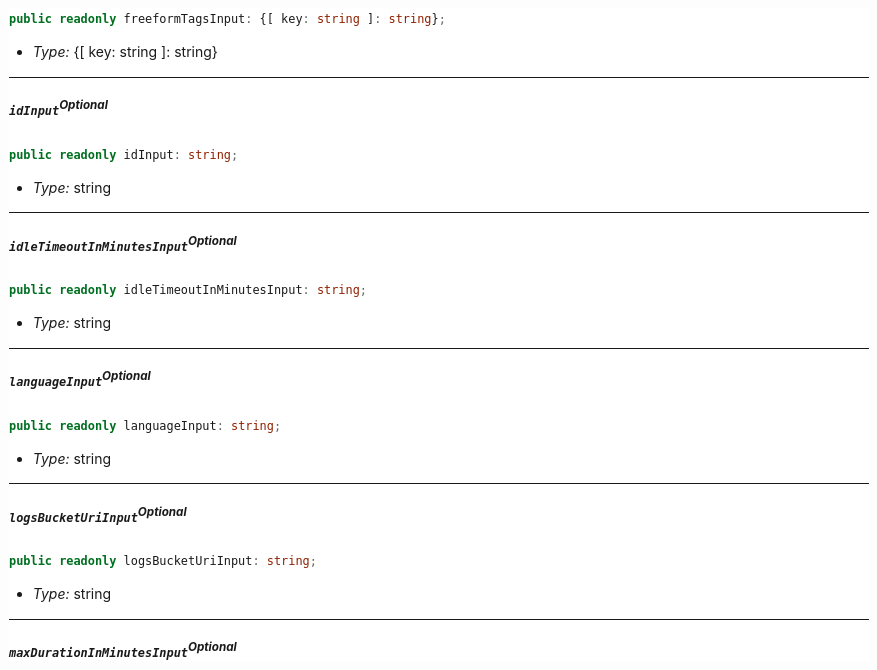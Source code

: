 ```typescript
public readonly freeformTagsInput: {[ key: string ]: string};
```

- *Type:* {[ key: string ]: string}

---

##### `idInput`<sup>Optional</sup> <a name="idInput" id="rhizo-co-terraform-provider-oci.dataflowApplication.DataflowApplication.property.idInput"></a>

```typescript
public readonly idInput: string;
```

- *Type:* string

---

##### `idleTimeoutInMinutesInput`<sup>Optional</sup> <a name="idleTimeoutInMinutesInput" id="rhizo-co-terraform-provider-oci.dataflowApplication.DataflowApplication.property.idleTimeoutInMinutesInput"></a>

```typescript
public readonly idleTimeoutInMinutesInput: string;
```

- *Type:* string

---

##### `languageInput`<sup>Optional</sup> <a name="languageInput" id="rhizo-co-terraform-provider-oci.dataflowApplication.DataflowApplication.property.languageInput"></a>

```typescript
public readonly languageInput: string;
```

- *Type:* string

---

##### `logsBucketUriInput`<sup>Optional</sup> <a name="logsBucketUriInput" id="rhizo-co-terraform-provider-oci.dataflowApplication.DataflowApplication.property.logsBucketUriInput"></a>

```typescript
public readonly logsBucketUriInput: string;
```

- *Type:* string

---

##### `maxDurationInMinutesInput`<sup>Optional</sup> <a name="maxDurationInMinutesInput" id="rhizo-co-terraform-provider-oci.dataflowApplication.DataflowApplication.property.maxDurationInMinutesInput"></a>
